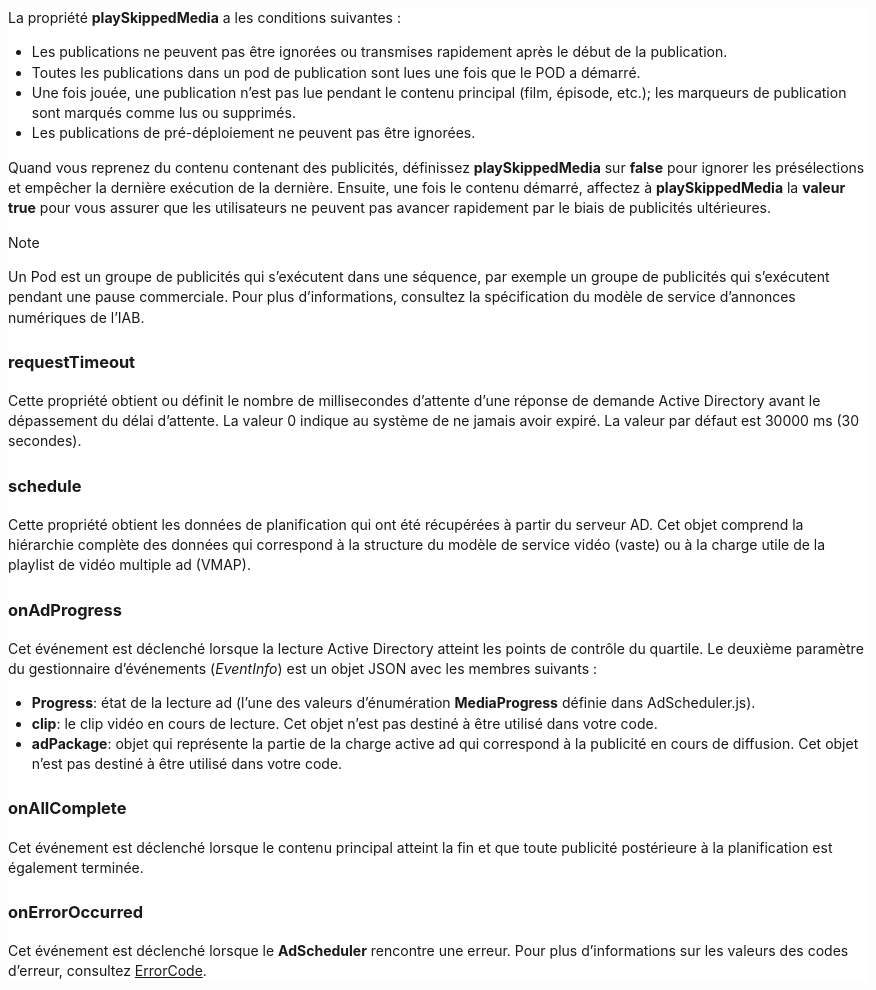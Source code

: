 La propriété **playSkippedMedia** a les conditions suivantes :

* Les publications ne peuvent pas être ignorées ou transmises rapidement après le début de la publication.
* Toutes les publications dans un pod de publication sont lues une fois que le POD a démarré.
* Une fois jouée, une publication n’est pas lue pendant le contenu principal (film, épisode, etc.); les marqueurs de publication sont marqués comme lus ou supprimés.
* Les publications de pré-déploiement ne peuvent pas être ignorées.

Quand vous reprenez du contenu contenant des publicités, définissez **playSkippedMedia** sur **false** pour ignorer les présélections et empêcher la dernière exécution de la dernière. Ensuite, une fois le contenu démarré, affectez à **playSkippedMedia** la **valeur true** pour vous assurer que les utilisateurs ne peuvent pas avancer rapidement par le biais de publicités ultérieures.

> [!NOTE]
> Un Pod est un groupe de publicités qui s’exécutent dans une séquence, par exemple un groupe de publicités qui s’exécutent pendant une pause commerciale. Pour plus d’informations, consultez la spécification du modèle de service d’annonces numériques de l’IAB.

### <a name="requesttimeout"></a>requestTimeout

Cette propriété obtient ou définit le nombre de millisecondes d’attente d’une réponse de demande Active Directory avant le dépassement du délai d’attente. La valeur 0 indique au système de ne jamais avoir expiré. La valeur par défaut est 30000 ms (30 secondes).

### <a name="schedule"></a>schedule

Cette propriété obtient les données de planification qui ont été récupérées à partir du serveur AD. Cet objet comprend la hiérarchie complète des données qui correspond à la structure du modèle de service vidéo (vaste) ou à la charge utile de la playlist de vidéo multiple ad (VMAP).

### <a name="onadprogress"></a>onAdProgress  

Cet événement est déclenché lorsque la lecture Active Directory atteint les points de contrôle du quartile. Le deuxième paramètre du gestionnaire d’événements (*EventInfo*) est un objet JSON avec les membres suivants :

* **Progress**: état de la lecture ad (l’une des valeurs d’énumération **MediaProgress** définie dans AdScheduler.js).
* **clip**: le clip vidéo en cours de lecture. Cet objet n’est pas destiné à être utilisé dans votre code.
* **adPackage**: objet qui représente la partie de la charge active ad qui correspond à la publicité en cours de diffusion. Cet objet n’est pas destiné à être utilisé dans votre code.

### <a name="onallcomplete"></a>onAllComplete  

Cet événement est déclenché lorsque le contenu principal atteint la fin et que toute publicité postérieure à la planification est également terminée.

### <a name="onerroroccurred"></a>onErrorOccurred  

Cet événement est déclenché lorsque le **AdScheduler** rencontre une erreur. Pour plus d’informations sur les valeurs des codes d’erreur, consultez [ErrorCode](/uwp/api/microsoft.advertising.errorcode).
